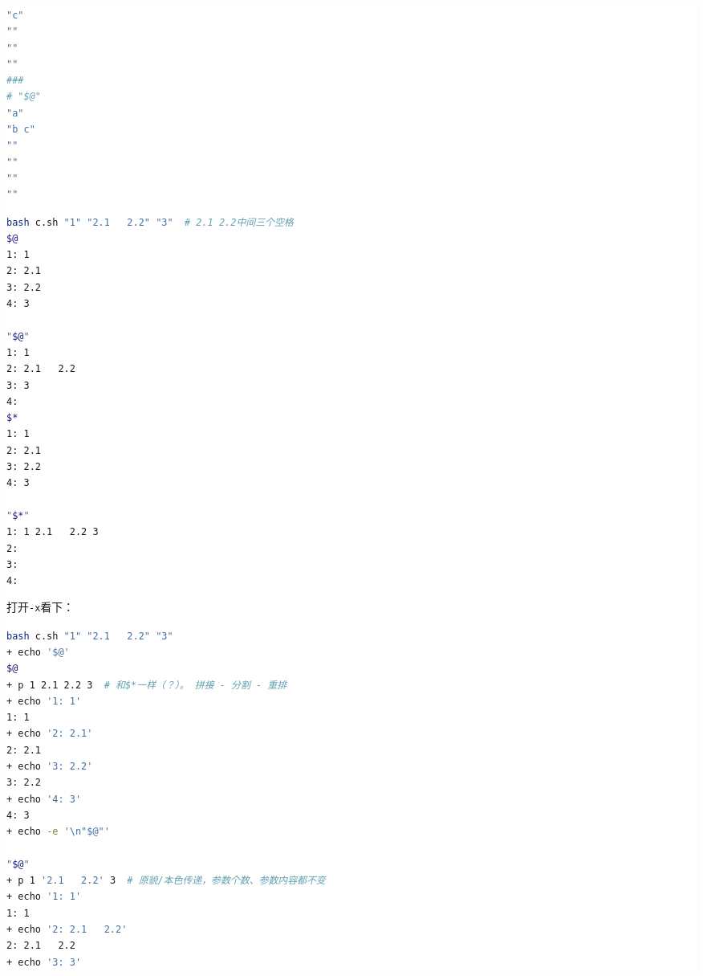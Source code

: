 ```sh
"c"
""
""
""
###
# "$@"
"a"
"b c"
""
""
""
""
```



```sh
bash c.sh "1" "2.1   2.2" "3"  # 2.1 2.2中间三个空格
$@
1: 1
2: 2.1
3: 2.2
4: 3

"$@"
1: 1
2: 2.1   2.2
3: 3
4:
$*
1: 1
2: 2.1
3: 2.2
4: 3

"$*"
1: 1 2.1   2.2 3
2:
3:
4:
```

打开`-x`看下：

```sh
bash c.sh "1" "2.1   2.2" "3"
+ echo '$@'
$@
+ p 1 2.1 2.2 3  # 和$*一样（？）。 拼接 - 分割 - 重排
+ echo '1: 1'
1: 1
+ echo '2: 2.1'
2: 2.1
+ echo '3: 2.2'
3: 2.2
+ echo '4: 3'
4: 3
+ echo -e '\n"$@"'

"$@"
+ p 1 '2.1   2.2' 3  # 原貌/本色传递，参数个数、参数内容都不变
+ echo '1: 1'
1: 1
+ echo '2: 2.1   2.2'
2: 2.1   2.2
+ echo '3: 3'
```